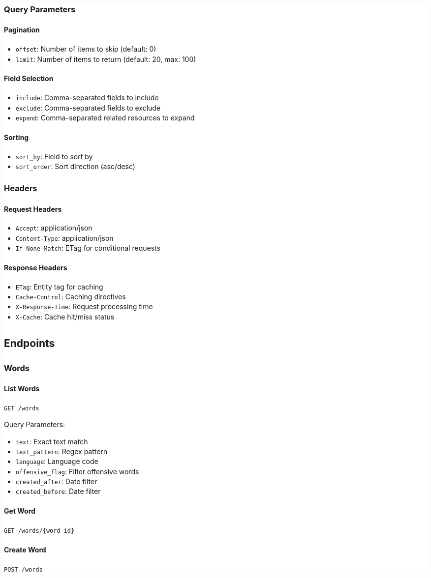 ### Query Parameters

#### Pagination
- `offset`: Number of items to skip (default: 0)
- `limit`: Number of items to return (default: 20, max: 100)

#### Field Selection
- `include`: Comma-separated fields to include
- `exclude`: Comma-separated fields to exclude
- `expand`: Comma-separated related resources to expand

#### Sorting
- `sort_by`: Field to sort by
- `sort_order`: Sort direction (asc/desc)

### Headers

#### Request Headers
- `Accept`: application/json
- `Content-Type`: application/json
- `If-None-Match`: ETag for conditional requests

#### Response Headers
- `ETag`: Entity tag for caching
- `Cache-Control`: Caching directives
- `X-Response-Time`: Request processing time
- `X-Cache`: Cache hit/miss status

## Endpoints

### Words

#### List Words
```http
GET /words
```

Query Parameters:
- `text`: Exact text match
- `text_pattern`: Regex pattern
- `language`: Language code
- `offensive_flag`: Filter offensive words
- `created_after`: Date filter
- `created_before`: Date filter

#### Get Word
```http
GET /words/{word_id}
```

#### Create Word
```http
POST /words
```
